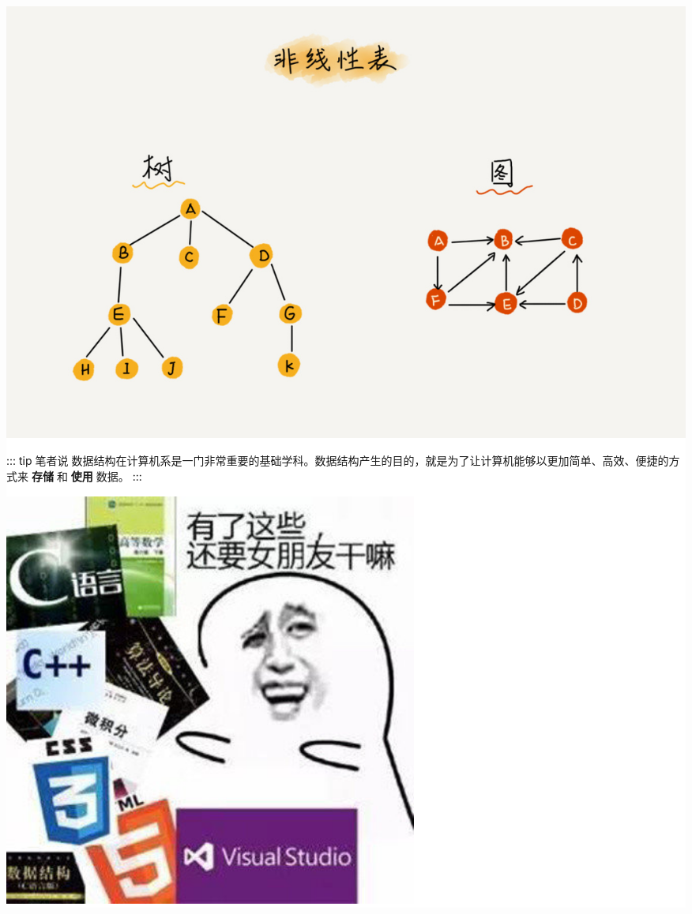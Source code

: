    ![202010091351582](../../../public/img/2020/10/09/202010091351582.png)

::: tip 笔者说
数据结构在计算机系是一门非常重要的基础学科。数据结构产生的目的，就是为了让计算机能够以更加简单、高效、便捷的方式来 **存储** 和 **使用** 数据。
:::

<img src="../../../public/img/2020/10/09/202010091351666.jpg" width="60%">
